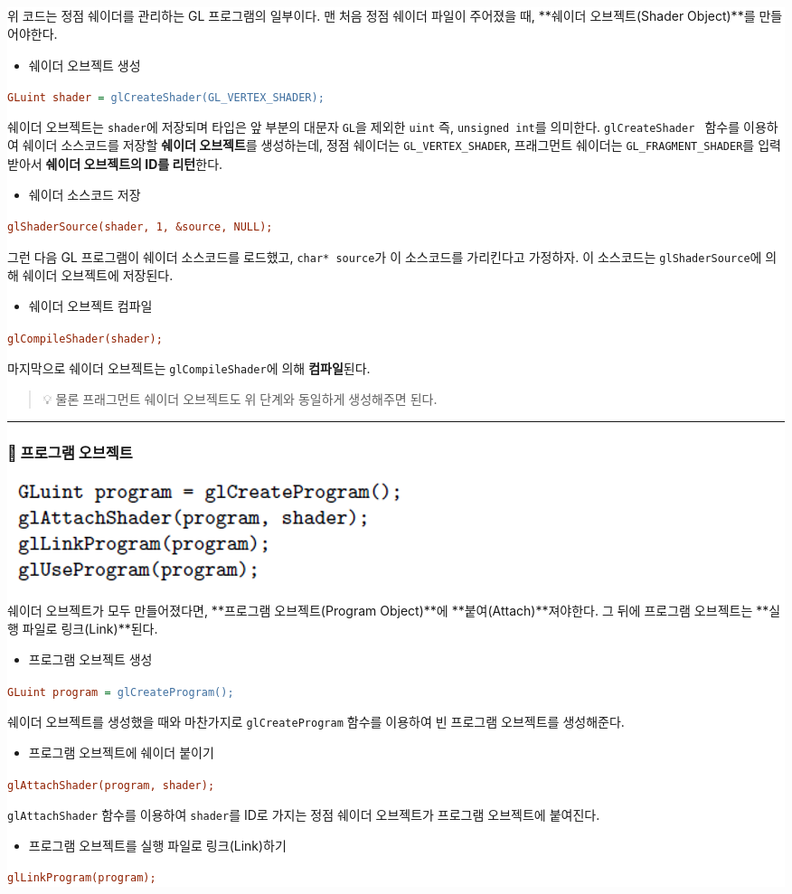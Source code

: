 위 코드는 정점 쉐이더를 관리하는 GL 프로그램의 일부이다. 맨 처음 정점 쉐이더 파일이 주어졌을 때, **쉐이더 오브젝트(Shader Object)**를 만들어야한다.

- 쉐이더 오브젝트 생성

```ini
GLuint shader = glCreateShader(GL_VERTEX_SHADER);
```

쉐이더 오브젝트는 ``` shader ```에 저장되며 타입은 앞 부분의 대문자 ``` GL ```을 제외한 ``` uint ``` 즉, ``` unsigned int ```를 의미한다. ```glCreateShader ``` 함수를 이용하여 쉐이더 소스코드를 저장할 **쉐이더 오브젝트**를 생성하는데, 정점 쉐이더는 ``` GL_VERTEX_SHADER ```, 프래그먼트 쉐이더는 ``` GL_FRAGMENT_SHADER ```를 입력 받아서 **쉐이더 오브젝트의 ID를 리턴**한다.

- 쉐이더 소스코드 저장

```ini
glShaderSource(shader, 1, &source, NULL);
```

그런 다음 GL 프로그램이 쉐이더 소스코드를 로드했고,  ``` char* source ```가 이 소스코드를 가리킨다고 가정하자. 이 소스코드는 ``` glShaderSource ```에 의해 쉐이더 오브젝트에 저장된다.

- 쉐이더 오브젝트 컴파일

```ini
glCompileShader(shader);
```

마지막으로 쉐이더 오브젝트는 ``` glCompileShader ```에 의해 **컴파일**된다.

> 💡 물론 프래그먼트 쉐이더 오브젝트도 위 단계와 동일하게 생성해주면 된다.

***

### 🌱 프로그램 오브젝트
![Alt Text](/assets/images/posts_img/basics/computer-graphics/opengl-es-and-shader/program-object.png)   

쉐이더 오브젝트가 모두 만들어졌다면, **프로그램 오브젝트(Program Object)**에 **붙여(Attach)**져야한다. 그 뒤에 프로그램 오브젝트는 **실행 파일로 링크(Link)**된다.

- 프로그램 오브젝트 생성

```ini
GLuint program = glCreateProgram();
```

쉐이더 오브젝트를 생성했을 때와 마찬가지로 ``` glCreateProgram ``` 함수를 이용하여 빈 프로그램 오브젝트를 생성해준다.

- 프로그램 오브젝트에 쉐이더 붙이기

```ini
glAttachShader(program, shader);
```

``` glAttachShader ``` 함수를 이용하여 ``` shader ```를 ID로 가지는 정점 쉐이더 오브젝트가 프로그램 오브젝트에 붙여진다.

- 프로그램 오브젝트를 실행 파일로 링크(Link)하기

```ini
glLinkProgram(program);
```
